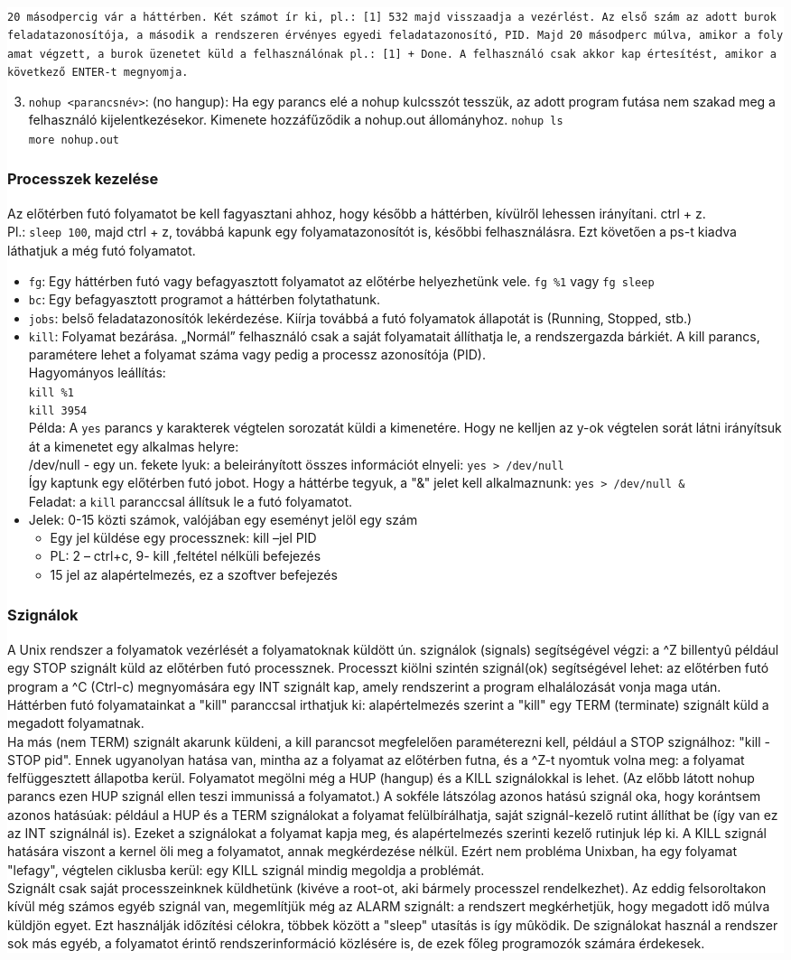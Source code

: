     20 másodpercig vár a háttérben. Két számot ír ki, pl.: [1] 532 majd visszaadja a vezérlést. Az első szám az adott burok feladatazonosítója, a második a rendszeren érvényes egyedi feladatazonosító, PID. Majd 20 másodperc múlva, amikor a folyamat végzett, a burok üzenetet küld a felhasználónak pl.: [1] + Done. A felhasználó csak akkor kap értesítést, amikor a következő ENTER-t megnyomja.
3. `nohup <parancsnév>`: (no hangup): Ha egy parancs elé a nohup kulcsszót tesszük, az adott program futása nem szakad meg a felhasználó kijelentkezésekor. Kimenete hozzáfűződik a nohup.out állományhoz. 
`nohup ls`  
`more nohup.out`  

### Processzek kezelése  
Az előtérben futó folyamatot be kell fagyasztani ahhoz, hogy később a háttérben, kívülről lehessen irányítani. ctrl + z.   
Pl.: `sleep 100`, majd ctrl + z, továbbá kapunk egy folyamatazonosítót is, későbbi felhasználásra. Ezt követően a ps-t kiadva láthatjuk a még futó folyamatot.  
- `fg`: Egy háttérben futó vagy befagyasztott folyamatot az előtérbe helyezhetünk vele.  `fg %1` vagy `fg sleep` 
- `bc`: Egy befagyasztott programot a háttérben folytathatunk.  
- `jobs`: belső feladatazonosítók lekérdezése. Kiírja továbbá a futó folyamatok állapotát is  (Running, Stopped, stb.)  
- `kill`: Folyamat bezárása. „Normál” felhasználó csak a saját folyamatait állíthatja le, a rendszergazda bárkiét. A kill parancs, paramétere lehet a folyamat száma vagy pedig a processz azonosítója (PID).  
    Hagyományos leállítás:  
    `kill %1`  
    `kill 3954`  
    Példa: A `yes` parancs y karakterek végtelen sorozatát küldi a kimenetére. Hogy ne kelljen az y-ok végtelen sorát látni irányítsuk át a kimenetet egy alkalmas helyre:  
    /dev/null - egy un. fekete lyuk: a beleirányított összes információt elnyeli: `yes > /dev/null`  
    Így kaptunk egy előtérben futó jobot. Hogy a háttérbe tegyuk, a "&" jelet kell alkalmaznunk: `yes > /dev/null &`  
    Feladat: a `kill` paranccsal állítsuk le a futó folyamatot.  
- Jelek: 0-15 közti számok, valójában egy eseményt jelöl egy szám  
    - Egy jel küldése egy processznek: kill –jel PID  
    - PL: 2 – ctrl+c, 9- kill ,feltétel nélküli befejezés  
    - 15 jel az alapértelmezés, ez a szoftver befejezés  

### Szignálok  
A Unix rendszer a folyamatok vezérlését a folyamatoknak küldött ún. szignálok (signals) segítségével végzi: a ^Z billentyû például egy STOP szignált küld az előtérben futó processznek. Processzt kiölni szintén szignál(ok) segítségével lehet: az előtérben futó program a ^C (Ctrl-c) megnyomására egy INT szignált kap, amely rendszerint a program elhalálozását vonja maga után. Háttérben futó folyamatainkat a "kill" paranccsal irthatjuk ki: alapértelmezés szerint a "kill" egy TERM (terminate) szignált küld a megadott folyamatnak.  
Ha más (nem TERM) szignált akarunk küldeni, a kill parancsot megfelelően paraméterezni kell, például a STOP szignálhoz: "kill -STOP pid". Ennek ugyanolyan hatása van, mintha az a folyamat az előtérben futna, és a ^Z-t nyomtuk volna meg: a folyamat felfüggesztett állapotba kerül. Folyamatot megölni még a HUP (hangup) és a KILL szignálokkal is lehet. (Az előbb látott nohup parancs ezen HUP szignál ellen teszi immunissá a folyamatot.) A sokféle látszólag azonos hatású szignál oka, hogy korántsem azonos hatásúak: például a HUP és a TERM szignálokat a folyamat felülbírálhatja, saját szignál-kezelő rutint állíthat be (így van ez az INT szignálnál is). Ezeket a szignálokat a folyamat kapja meg, és alapértelmezés szerinti kezelő rutinjuk lép ki. A KILL szignál hatására viszont a kernel öli meg a folyamatot, annak megkérdezése nélkül. Ezért nem probléma Unixban, ha egy folyamat "lefagy", végtelen ciklusba kerül: egy KILL szignál mindig megoldja a problémát.  
Szignált csak saját processzeinknek küldhetünk (kivéve a root-ot, aki bármely processzel rendelkezhet). Az eddig felsoroltakon kívül még számos egyéb szignál van, megemlítjük még az ALARM szignált: a rendszert megkérhetjük, hogy megadott idő múlva küldjön egyet. Ezt használják időzítési célokra, többek között a "sleep" utasítás is így mûködik. De szignálokat használ a rendszer sok más egyéb, a folyamatot érintő rendszerinformáció közlésére is, de ezek főleg programozók számára érdekesek.  
